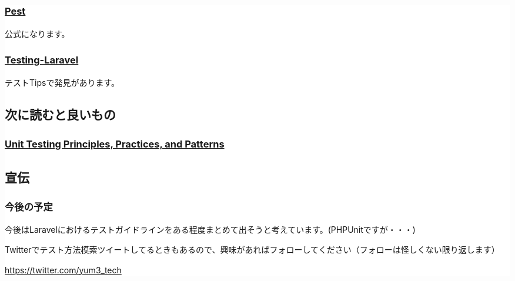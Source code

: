 ### [Pest](https://pestphp.com/)
公式になります。

### [Testing-Laravel](https://testing-laravel.com/)
テストTipsで発見があります。

## 次に読むと良いもの

### [Unit Testing Principles, Practices, and Patterns](https://amzn.to/3yp3Fx7)

## 宣伝

### 今後の予定

今後はLaravelにおけるテストガイドラインをある程度まとめて出そうと考えています。(PHPUnitですが・・・)

Twitterでテスト方法模索ツイートしてるときもあるので、興味があればフォローしてください（フォローは怪しくない限り返します）

https://twitter.com/yum3_tech